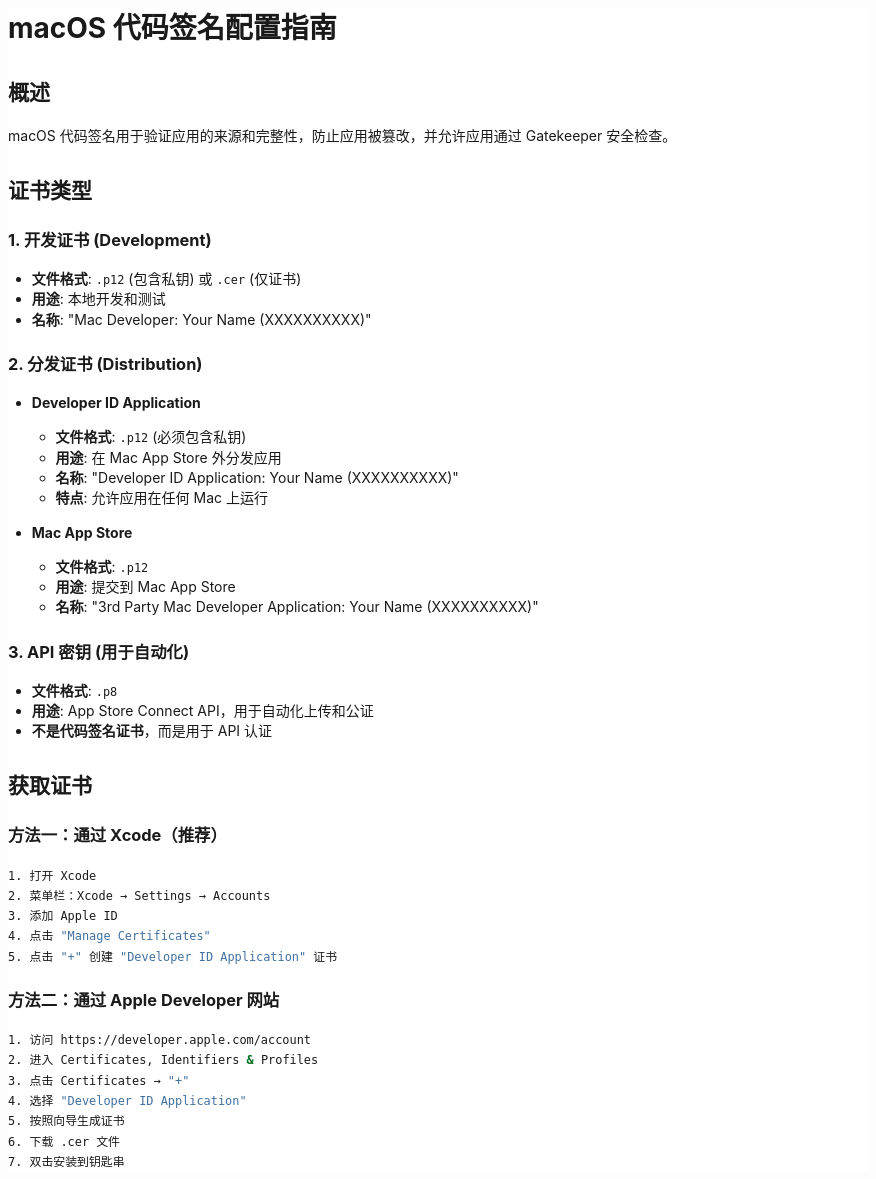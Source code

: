 # macOS 代码签名配置指南

## 概述
macOS 代码签名用于验证应用的来源和完整性，防止应用被篡改，并允许应用通过 Gatekeeper 安全检查。

## 证书类型

### 1. 开发证书 (Development)
- **文件格式**: `.p12` (包含私钥) 或 `.cer` (仅证书)
- **用途**: 本地开发和测试
- **名称**: "Mac Developer: Your Name (XXXXXXXXXX)"

### 2. 分发证书 (Distribution)
- **Developer ID Application**
  - **文件格式**: `.p12` (必须包含私钥)
  - **用途**: 在 Mac App Store 外分发应用
  - **名称**: "Developer ID Application: Your Name (XXXXXXXXXX)"
  - **特点**: 允许应用在任何 Mac 上运行

- **Mac App Store**
  - **文件格式**: `.p12`
  - **用途**: 提交到 Mac App Store
  - **名称**: "3rd Party Mac Developer Application: Your Name (XXXXXXXXXX)"

### 3. API 密钥 (用于自动化)
- **文件格式**: `.p8`
- **用途**: App Store Connect API，用于自动化上传和公证
- **不是代码签名证书**，而是用于 API 认证

## 获取证书

### 方法一：通过 Xcode（推荐）
```bash
1. 打开 Xcode
2. 菜单栏：Xcode → Settings → Accounts
3. 添加 Apple ID
4. 点击 "Manage Certificates"
5. 点击 "+" 创建 "Developer ID Application" 证书
```

### 方法二：通过 Apple Developer 网站
```bash
1. 访问 https://developer.apple.com/account
2. 进入 Certificates, Identifiers & Profiles
3. 点击 Certificates → "+"
4. 选择 "Developer ID Application"
5. 按照向导生成证书
6. 下载 .cer 文件
7. 双击安装到钥匙串
```
